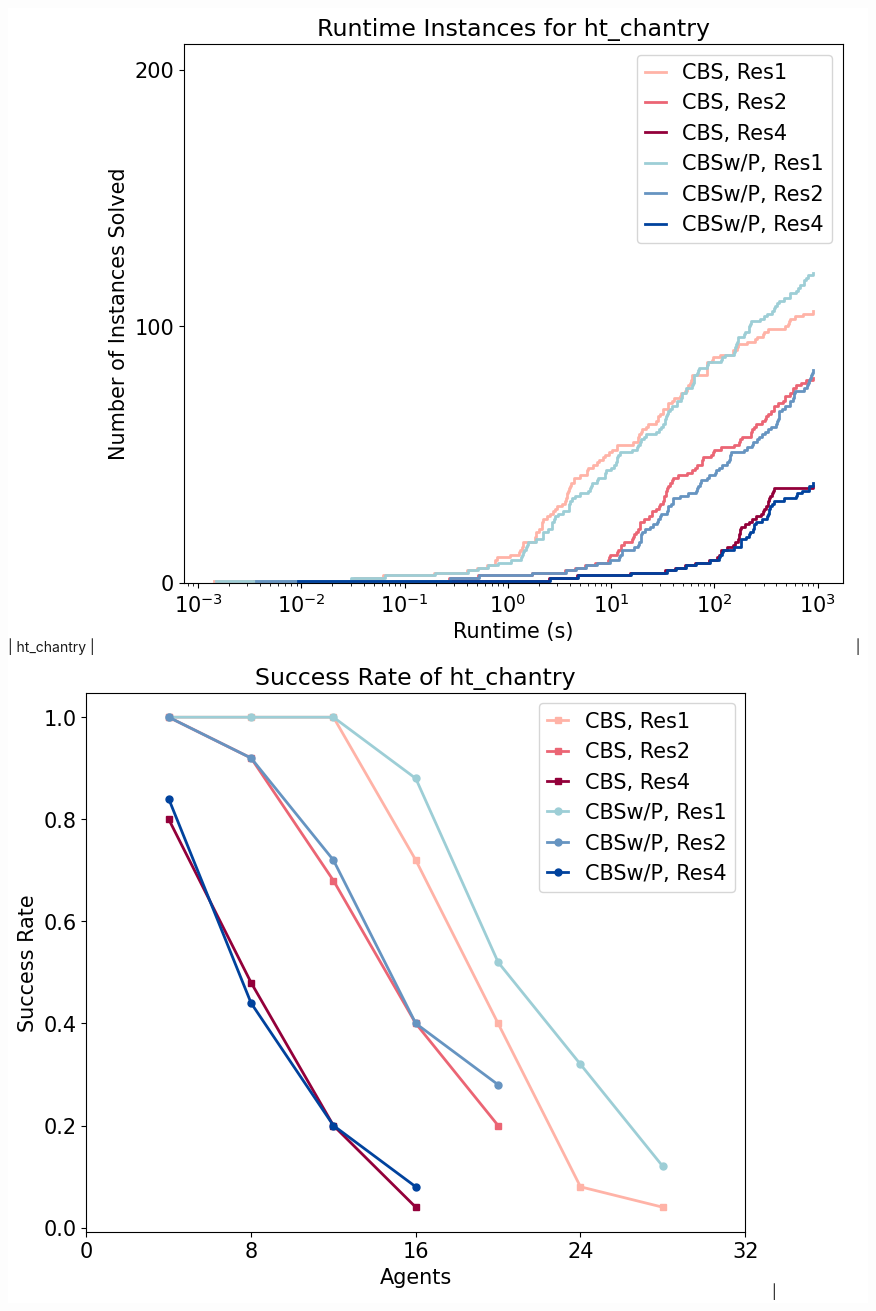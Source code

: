 |  ht_chantry | ![plot-ht_chantry](./Figures/IndividualFigures/RuntimeInstances_ht_chantry.png) | ![plot-ht_chantry](./Figures/IndividualFigures/SuccessRate_ht_chantry.png) |